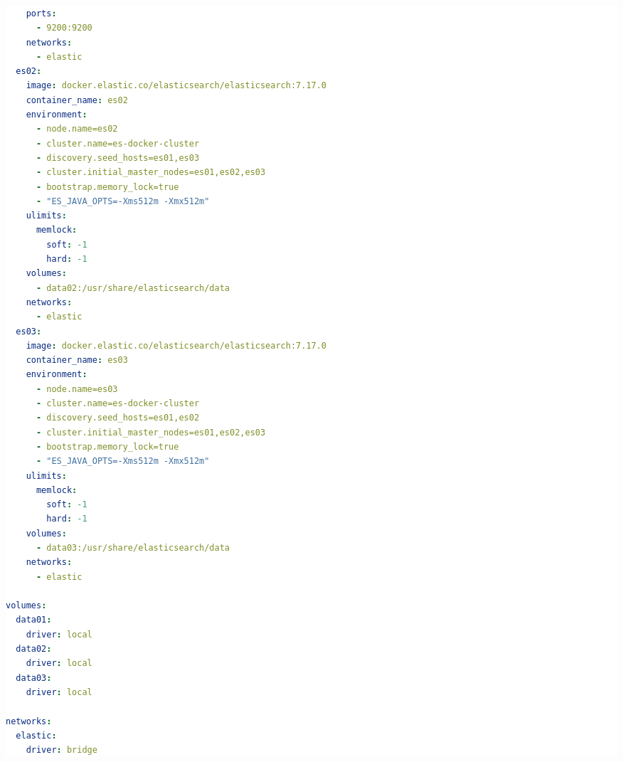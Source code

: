 ~~~yml
    ports:
      - 9200:9200
    networks:
      - elastic
  es02:
    image: docker.elastic.co/elasticsearch/elasticsearch:7.17.0
    container_name: es02
    environment:
      - node.name=es02
      - cluster.name=es-docker-cluster
      - discovery.seed_hosts=es01,es03
      - cluster.initial_master_nodes=es01,es02,es03
      - bootstrap.memory_lock=true
      - "ES_JAVA_OPTS=-Xms512m -Xmx512m"
    ulimits:
      memlock:
        soft: -1
        hard: -1
    volumes:
      - data02:/usr/share/elasticsearch/data
    networks:
      - elastic
  es03:
    image: docker.elastic.co/elasticsearch/elasticsearch:7.17.0
    container_name: es03
    environment:
      - node.name=es03
      - cluster.name=es-docker-cluster
      - discovery.seed_hosts=es01,es02
      - cluster.initial_master_nodes=es01,es02,es03
      - bootstrap.memory_lock=true
      - "ES_JAVA_OPTS=-Xms512m -Xmx512m"
    ulimits:
      memlock:
        soft: -1
        hard: -1
    volumes:
      - data03:/usr/share/elasticsearch/data
    networks:
      - elastic

volumes:
  data01:
    driver: local
  data02:
    driver: local
  data03:
    driver: local

networks:
  elastic:
    driver: bridge
~~~
